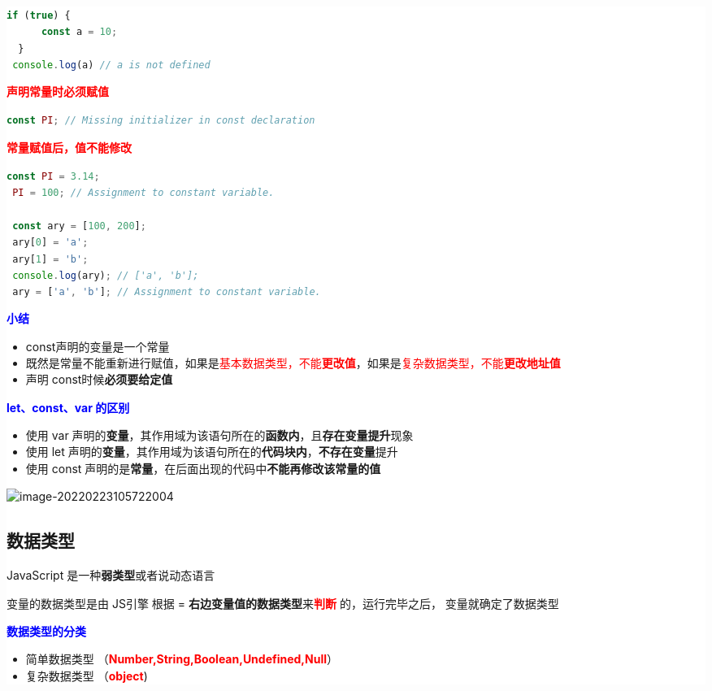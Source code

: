 ```js
if (true) { 
      const a = 10;
  }
 console.log(a) // a is not defined
```

<span style="font-weight:700;color:red">声明常量时必须赋值</span>

```js
const PI; // Missing initializer in const declaration
```

<span style="font-weight:700;color:red">常量赋值后，值不能修改</span>

```js
const PI = 3.14;
 PI = 100; // Assignment to constant variable.
 ​
 const ary = [100, 200];
 ary[0] = 'a';
 ary[1] = 'b';
 console.log(ary); // ['a', 'b']; 
 ary = ['a', 'b']; // Assignment to constant variable.
```

<span style="font-weight:700;color:blue">小结</span>

- const声明的变量是一个常量
- 既然是常量不能重新进行赋值，如果是<span style="color:red">基本数据类型，不能</span><span style="font-weight:700;color:red">更改值</span>，如果是<span style="color:red">复杂数据类型，不能</span><span style="font-weight:700;color:red">更改地址值</span>
- 声明 const时候**必须要给定值**

 

<span style="font-weight:700;color:blue">let、const、var 的区别</span>

- 使用 var 声明的**变量**，其作用域为该语句所在的**函数内**，且**存在变量提升**现象
- 使用 let 声明的**变量**，其作用域为该语句所在的**代码块内**，**不存在变量**提升
- 使用 const 声明的是**常量**，在后面出现的代码中**不能再修改该常量的值**

![image-20220223105722004](https://note-1259190304.cos.ap-chengdu.myqcloud.com/note/202202231057063.png)



## 数据类型

JavaScript 是一种**弱类型**或者说动态语言

 

变量的数据类型是由 JS引擎 根据 = **右边变量值的数据类型**来<span style="font-weight:700;color:red">判断</span> 的，运行完毕之后， 变量就确定了数据类型

 

<span style="font-weight:700;color:blue">数据类型的分类</span>

- 简单数据类型 （<span style="font-weight:700;color:red">Number,String,Boolean,Undefined,Null</span>）
- 复杂数据类型 （<span style="font-weight:700;color:red">object</span>)
